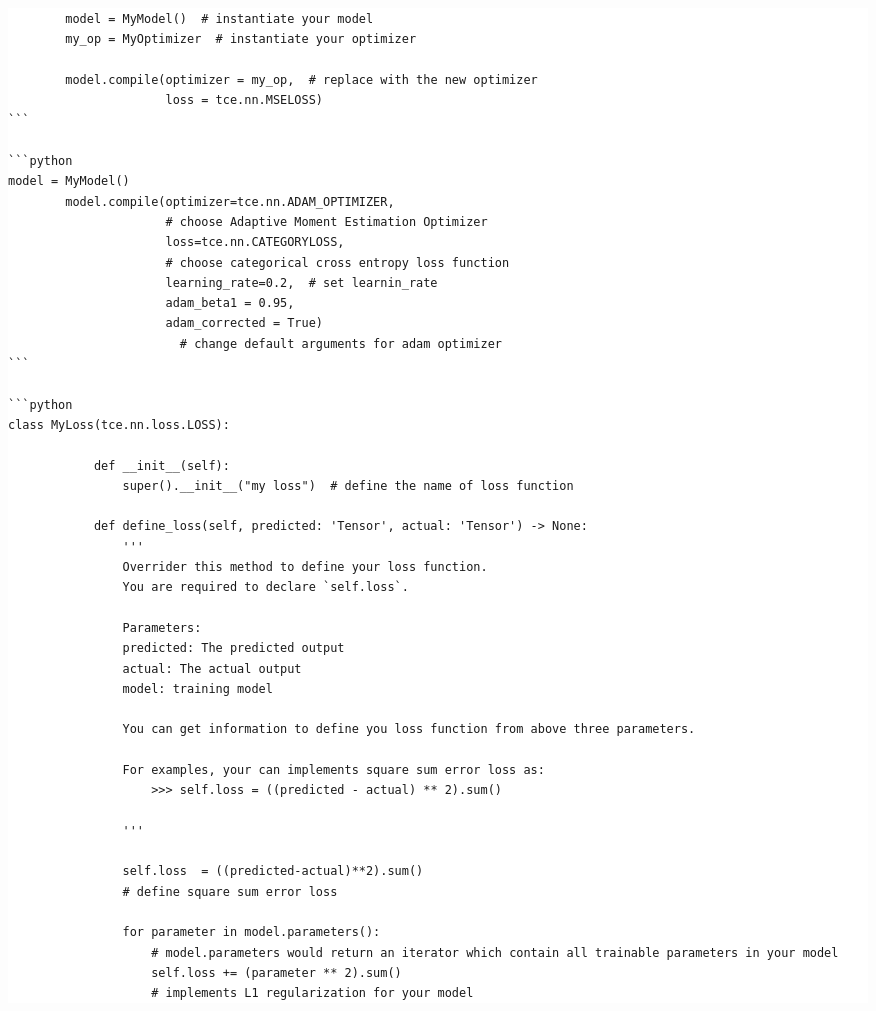             model = MyModel()  # instantiate your model
            my_op = MyOptimizer  # instantiate your optimizer
    
            model.compile(optimizer = my_op,  # replace with the new optimizer
                          loss = tce.nn.MSELOSS)
    ```
    
    ```python
    model = MyModel()
            model.compile(optimizer=tce.nn.ADAM_OPTIMIZER,  
                          # choose Adaptive Moment Estimation Optimizer
                          loss=tce.nn.CATEGORYLOSS,  
                          # choose categorical cross entropy loss function
                          learning_rate=0.2,  # set learnin_rate
                          adam_beta1 = 0.95,
                          adam_corrected = True)  
        					# change default arguments for adam optimizer
    ```
    
    ```python
    class MyLoss(tce.nn.loss.LOSS):
    
                def __init__(self):
                    super().__init__("my loss")  # define the name of loss function
    
                def define_loss(self, predicted: 'Tensor', actual: 'Tensor') -> None:
                    '''
                    Overrider this method to define your loss function.
                    You are required to declare `self.loss`.
    
                    Parameters:
                    predicted: The predicted output
                    actual: The actual output
                    model: training model
    
                    You can get information to define you loss function from above three parameters.
    
                    For examples, your can implements square sum error loss as:
                        >>> self.loss = ((predicted - actual) ** 2).sum()
    
                    '''
    
                    self.loss  = ((predicted-actual)**2).sum()  
                    # define square sum error loss
    
                    for parameter in model.parameters():
                        # model.parameters would return an iterator which contain all trainable parameters in your model
                        self.loss += (parameter ** 2).sum()
                        # implements L1 regularization for your model
    